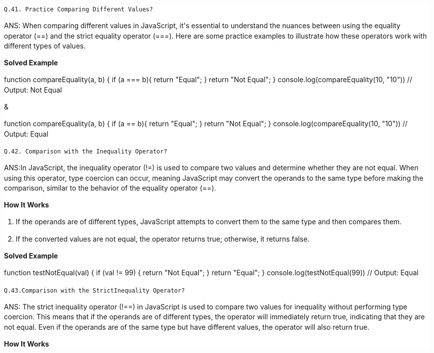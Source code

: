 `Q.41. Practice Comparing Different Values?`

ANS: When comparing different values in JavaScript, it's essential to understand the nuances between using the equality operator (==) and the strict equality operator (===). Here are some practice examples to illustrate how these operators work with different types of values.

**Solved Example**

function compareEquality(a, b) {
if (a === b){
return "Equal";
}
return "Not Equal";
}
console.log(compareEquality(10, "10")) // Output: Not Equal

&

function compareEquality(a, b) {
if (a == b){
return "Equal";
}
return "Not Equal";
}
console.log(compareEquality(10, "10")) // Output: Equal

`Q.42. Comparison with the Inequality Operator?`

ANS:In JavaScript, the inequality operator (!=) is used to compare two values and determine whether they are not equal. When using this operator, type coercion can occur, meaning JavaScript may convert the operands to the same type before making the comparison, similar to the behavior of the equality operator (==).

**How It Works**

1. If the operands are of different types, JavaScript attempts to convert them to the same type and then compares them.

2. If the converted values are not equal, the operator returns true; otherwise, it returns false.

**Solved Example**

function testNotEqual(val) {
if (val != 99) {
return "Not Equal";
}
return "Equal";
}
console.log(testNotEqual(99)) // Output: Equal

`Q.43.Comparison with the StrictInequality Operator?`

ANS: The strict inequality operator (!==) in JavaScript is used to compare two values for inequality without performing type coercion. This means that if the operands are of different types, the operator will immediately return true, indicating that they are not equal. Even if the operands are of the same type but have different values, the operator will also return true.

**How It Works**
